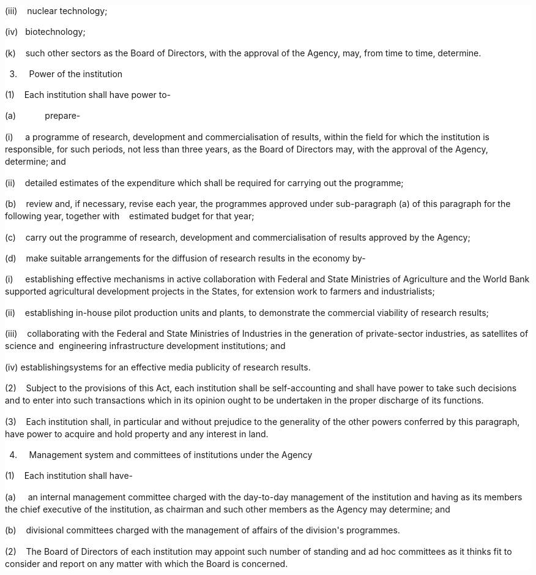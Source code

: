 (iii)    nuclear technology;

(iv)   biotechnology;

(k)    such other sectors as the Board of Directors, with the approval of the Agency, may, from time to time, determine.

3.     Power of the institution

(1)    Each institution shall have power to-

(a)            prepare-

(i)     a programme of research, development and commercialisation of results, within the field for which the institution is responsible, for such periods, not less than three years, as the Board of Directors may, with the approval of the Agency, determine; and

(ii)    detailed estimates of the expenditure which shall be required for carrying out the programme;

(b)    review and, if necessary, revise each year, the programmes approved under sub-paragraph (a) of this paragraph for the following year, together with    estimated budget for that year;

(c)    carry out the programme of research, development and commercialisation of results approved by the Agency;

(d)    make suitable arrangements for the diffusion of research results in the economy by-

(i)     establishing effective mechanisms in active collaboration with Federal and State Ministries of Agriculture and the World Bank supported agricultural development projects in the States, for extension work to farmers and industrialists;

(ii)    establishing in-house pilot production units and plants, to demonstrate the commercial viability of research results;

(iii)    collaborating with the Federal and State Ministries of Industries in the generation of private-sector industries, as satellites of science and  engineering infrastructure development institutions; and

(iv) establishingsystems for an effective media publicity of research results.

(2)    Subject to the provisions of this Act, each institution shall be self-accounting and shall have power to take such decisions and to enter into such transactions which in its opinion ought to be undertaken in the proper discharge of its functions.

(3)    Each institution shall, in particular and without prejudice to the generality of the other powers conferred by this paragraph, have power to acquire and hold property and any interest in land.

4.     Management system and committees of institutions under the Agency

(1)    Each institution shall have-

(a)     an internal management committee charged with the day-to-day management of the institution and having as its members the chief executive of the institution, as chairman and such other members as the Agency may determine; and

(b)    divisional committees charged with the management of affairs of the division's programmes.

(2)    The Board of Directors of each institution may appoint such number of standing and ad hoc committees as it thinks fit to consider and report on any matter with which the Board is concerned.
